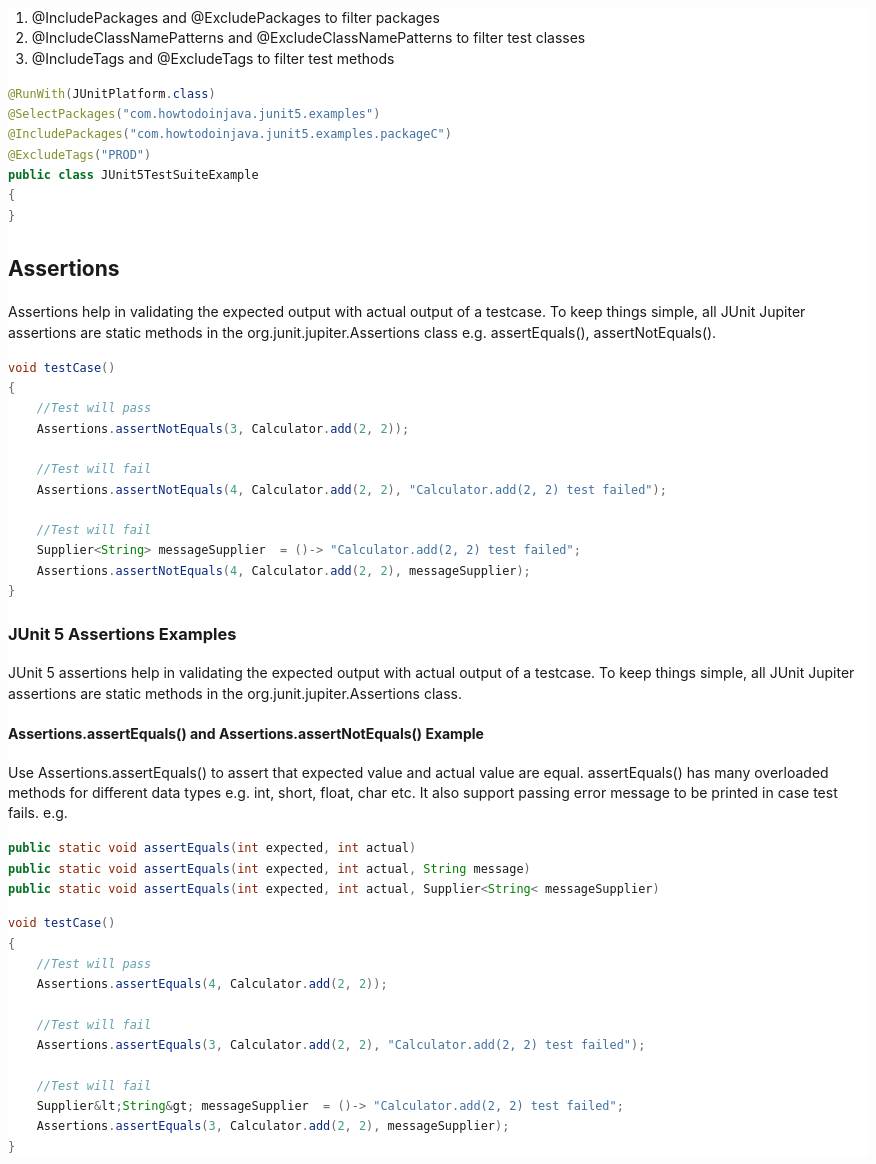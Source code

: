 1. @IncludePackages and @ExcludePackages to filter packages
2. @IncludeClassNamePatterns and @ExcludeClassNamePatterns to filter test classes
3. @IncludeTags and @ExcludeTags to filter test methods

```java
@RunWith(JUnitPlatform.class)
@SelectPackages("com.howtodoinjava.junit5.examples")
@IncludePackages("com.howtodoinjava.junit5.examples.packageC")
@ExcludeTags("PROD")
public class JUnit5TestSuiteExample 
{
}
```

## Assertions

Assertions help in validating the expected output with actual output of a testcase. 
To keep things simple, all JUnit Jupiter assertions are static methods in the org.junit.jupiter.Assertions class e.g. assertEquals(), assertNotEquals().

```java
void testCase() 
{
    //Test will pass
    Assertions.assertNotEquals(3, Calculator.add(2, 2));
      
    //Test will fail 
    Assertions.assertNotEquals(4, Calculator.add(2, 2), "Calculator.add(2, 2) test failed");
      
    //Test will fail 
    Supplier<String> messageSupplier  = ()-> "Calculator.add(2, 2) test failed";
    Assertions.assertNotEquals(4, Calculator.add(2, 2), messageSupplier);
}
```

### JUnit 5 Assertions Examples

JUnit 5 assertions help in validating the expected output with actual output of a testcase. 
To keep things simple, all JUnit Jupiter assertions are static methods in the org.junit.jupiter.Assertions class.

#### Assertions.assertEquals() and Assertions.assertNotEquals() Example

Use Assertions.assertEquals() to assert that expected value and actual value are equal. assertEquals() has many overloaded methods for different data types e.g. int, short, float, char etc. 
It also support passing error message to be printed in case test fails. e.g.

```java
public static void assertEquals(int expected, int actual)
public static void assertEquals(int expected, int actual, String message)
public static void assertEquals(int expected, int actual, Supplier<String< messageSupplier)
```

```java
void testCase() 
{
    //Test will pass
    Assertions.assertEquals(4, Calculator.add(2, 2));
     
    //Test will fail 
    Assertions.assertEquals(3, Calculator.add(2, 2), "Calculator.add(2, 2) test failed");
     
    //Test will fail 
    Supplier&lt;String&gt; messageSupplier  = ()-> "Calculator.add(2, 2) test failed";
    Assertions.assertEquals(3, Calculator.add(2, 2), messageSupplier);
}
```